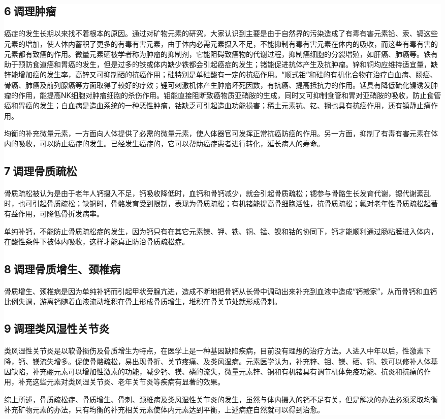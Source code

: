 <div id="outline-container-sec-6" class="outline-2">
<h2 id="sec-6"><span class="section-number-2">6</span> 调理肿瘤</h2>
<div class="outline-text-2" id="text-6">
<p>
癌症的发生长期以来找不着根本的原因。通过对矿物元素的研究，大家认识到主要是由于自然界的污染造成了有毒有害元素铅、汞、镉这些元素的增加，使人体内蓄积了更多的有毒有害元素，由于体内必需元素摄入不足，不能抑制有毒有害元素在体内的吸收，而这些有毒有害的元素都有致癌的作用。微量元素硒被学者称为肿瘤的抑制剂，它能阻碍致癌物的代谢过程，抑制癌细胞的分裂增殖，如肝癌、肺癌等。铁有助于预防食道癌和胃癌的发生，但是过多的铁或体内缺少铁都会引起癌症的发生；锗能促进抗体产生及抗肿瘤。锌和铜均应维持适宜量，缺锌能增加癌的发生率，高锌又可抑制硒的抗癌作用；硅特别是单硅酸有一定的抗癌作用。“顺式钼”和硅的有机化合物在治疗白血病、肠癌、骨癌、肺癌及前列腺癌等方面取得了较好的疗效；锂可刺激机体产生肿瘤坏死因数，有抗癌、提高抵抗力的作用。锰具有降低硫化镍诱发肿瘤的作用，能提高NK细胞对肿瘤细胞的杀伤作用。钼能直接阻断致癌物质亚硝胺的生成，同时又可抑制食管和胃对亚硝胺的吸收，防止食管癌和胃癌的发生；白血病是造血系统的一种恶性肿瘤，钴缺乏可引起造血功能损害；稀土元素钪、钇、镧也具有抗癌作用，还有镇静止痛作用。
</p>

<p>
均衡的补充微量元素，一方面向人体提供了必需的微量元素，使人体器官可发挥正常抗癌防癌的作用。另一方面，抑制了有毒有害元素在体内的吸收，可以防止癌症的发生。已经发生癌症的，它可以帮助癌症患者进行转化，延长病人的寿命。
</p>
</div>
</div>

<div id="outline-container-sec-7" class="outline-2">
<h2 id="sec-7"><span class="section-number-2">7</span> 调理骨质疏松</h2>
<div class="outline-text-2" id="text-7">
<p>
骨质疏松被认为是由于老年人钙摄入不足，钙吸收降低时，血钙和骨钙减少，就会引起骨质疏松；锶参与骨骼生长发育代谢，锶代谢紊乱时，也可引起骨质疏松；缺铜时，骨骼发育受到限制，表现为骨质疏松；有机锗能提高骨细胞活性，抗骨质疏松；氟对老年性骨质疏松起著有益作用，可降低骨折发病率。
</p>

<p>
单纯补钙，不能防止骨质疏松症的发生，因为钙只有在其它元素镁、钾、铁、铜、锰、镍和钴的协同下，钙才能顺利通过肠粘膜进入体内，在酸性条件下被体内吸收，这样才能真正防治骨质疏松症。
</p>
</div>
</div>

<div id="outline-container-sec-8" class="outline-2">
<h2 id="sec-8"><span class="section-number-2">8</span> 调理骨质增生、颈椎病</h2>
<div class="outline-text-2" id="text-8">
<p>
骨质增生、颈椎病是因为单纯补钙而引起甲状旁腺亢进，造成不断地把骨钙从长骨中调动出来补充到血液中造成“钙搬家”，从而骨钙和血钙比例失调，游离钙随着血液流动堆积在骨上形成骨质增生，堆积在骨关节处就形成骨刺。
</p>
</div>
</div>

<div id="outline-container-sec-9" class="outline-2">
<h2 id="sec-9"><span class="section-number-2">9</span> 调理类风湿性关节炎</h2>
<div class="outline-text-2" id="text-9">
<p>
类风湿性关节炎是以软骨损伤及骨质增生为特点，在医学上是一种基因缺陷疾病，目前没有理想的治疗方法。人进入中年以后，性激素下降，钙、镁流失增多。促使骨骼疏松，易出现骨折、关节疼痛、及类风湿病。元素医学认为，补充锌、钼、镁、硒、铜、铁可以修补人体基因缺陷，补充硼元素可以增加性激素的功能，减少钙、镁、磷的流失，微量元素锌、铜和有机锗具有调节机体免疫功能、抗炎和抗痛的作用，补充这些元素对类风湿关节炎、老年关节炎等疾病有显著的效果。
</p>

<p>
综上所述，骨质疏松症、骨质增生、骨刺、颈椎病及类风湿性关节炎的发生，虽然与体内摄入的钙不足有关，但是解决的办法必须采取均衡补充矿物元素的办法，只有均衡的补充相关元素使体内元素达到平衡，上述病症自然就可以得到治愈。
</p>
</div>
</div>
